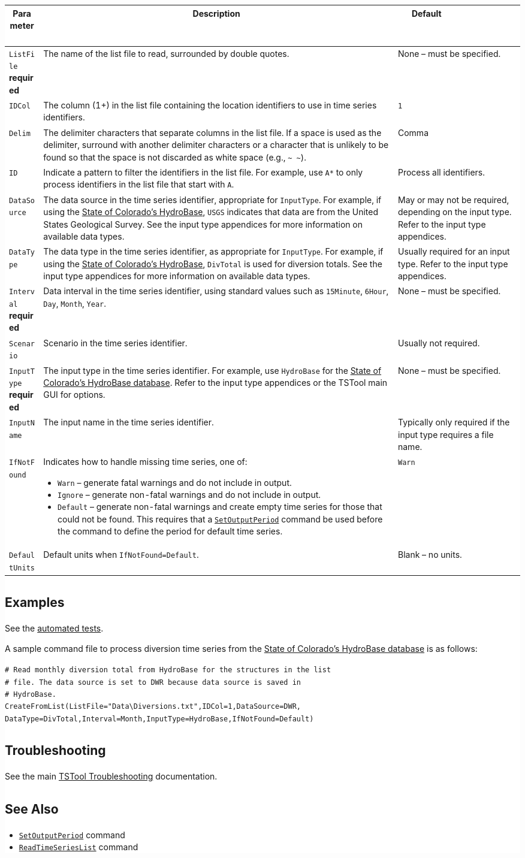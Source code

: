 |**Parameter**&nbsp;&nbsp;&nbsp;&nbsp;&nbsp;&nbsp;&nbsp;&nbsp;&nbsp;&nbsp;&nbsp;|**Description**|**Default**&nbsp;&nbsp;&nbsp;&nbsp;&nbsp;&nbsp;&nbsp;&nbsp;&nbsp;&nbsp;&nbsp;&nbsp;&nbsp;&nbsp;&nbsp;&nbsp;&nbsp;&nbsp;&nbsp;&nbsp;&nbsp;&nbsp;&nbsp;&nbsp;&nbsp;&nbsp;&nbsp;|
|--------------|-----------------|-----------------|
|`ListFile`<br>**required**|The name of the list file to read, surrounded by double quotes.|None – must be specified.|
|`IDCol`|The column (1+) in the list file containing the location identifiers to use in time series identifiers.|`1`|
|`Delim`|The delimiter characters that separate columns in the list file.  If a space is used as the delimiter, surround with another delimiter characters or a character that is unlikely to be found so that the space is not discarded as white space (e.g., `~ ~`).|Comma|
|`ID`|Indicate a pattern to filter the identifiers in the list file.  For example, use `A*` to only process identifiers in the list file that start with `A`.|Process all identifiers.|
|`DataSource `|The data source in the time series identifier, appropriate for `InputType`.  For example, if using the [State of Colorado’s HydroBase](../../datastore-ref/CO-HydroBase/CO-HydroBase.md), `USGS` indicates that data are from the United States Geological Survey.  See the input type appendices for more information on available data types.|May or may not be required, depending on the input type.  Refer to the input type appendices.|
|`DataType`|The data type in the time series identifier, as appropriate for `InputType`.  For example, if using the [State of Colorado’s HydroBase](../../datastore-ref/CO-HydroBase/CO-HydroBase.md), `DivTotal` is used for diversion totals.  See the input type appendices for more information on available data types.|Usually required for an input type.  Refer to the input type appendices.|
|`Interval`<br>**required**|Data interval in the time series identifier, using standard values such as `15Minute`, `6Hour`, `Day`, `Month`, `Year`.|None – must be specified.|
|`Scenario`|Scenario in the time series identifier.|Usually not required.|
|`InputType`<br>**required**|The input type in the time series identifier.  For example, use `HydroBase` for the [State of Colorado’s HydroBase database](../../datastore-ref/CO-HydroBase/CO-HydroBase.md).  Refer to the input type appendices or the TSTool main GUI for options.|None – must be specified.|
|`InputName`|The input name in the time series identifier.|Typically only required if the input type requires a file name.|
|`IfNotFound`|Indicates how to handle missing time series, one of:<ul><li>`Warn` – generate fatal warnings and do not include in output.</li><li>`Ignore` – generate non-fatal warnings and do not include in output.</li><li>`Default` – generate non-fatal warnings and create empty time series for those that could not be found.  This requires that a [`SetOutputPeriod`](../SetOutputPeriod/SetOutputPeriod.md) command be used before the command to define the period for default time series.|`Warn`|
|`DefaultUnits`|Default units when `IfNotFound=Default`.|Blank – no units.|

## Examples ##

See the [automated tests](https://github.com/OpenCDSS/cdss-app-tstool-test/tree/master/test/commands/CreateFromList).

A sample command file to process diversion time series from the [State of Colorado’s HydroBase database](../../datastore-ref/CO-HydroBase/CO-HydroBase.md)
is as follows:

```text
# Read monthly diversion total from HydroBase for the structures in the list
# file. The data source is set to DWR because data source is saved in
# HydroBase.
CreateFromList(ListFile="Data\Diversions.txt",IDCol=1,DataSource=DWR,
DataType=DivTotal,Interval=Month,InputType=HydroBase,IfNotFound=Default)
```

## Troubleshooting ##

See the main [TSTool Troubleshooting](../../troubleshooting/troubleshooting.md) documentation.

## See Also ##

*   [`SetOutputPeriod`](../SetOutputPeriod/SetOutputPeriod.md) command
*   [`ReadTimeSeriesList`](../ReadTimeSeriesList/ReadTimeSeriesList.md) command
